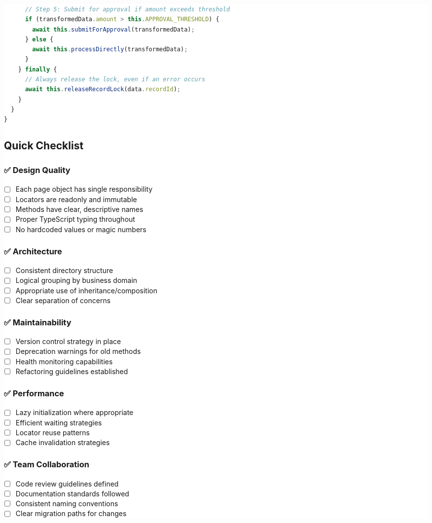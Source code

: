 ```typescript
      // Step 5: Submit for approval if amount exceeds threshold
      if (transformedData.amount > this.APPROVAL_THRESHOLD) {
        await this.submitForApproval(transformedData);
      } else {
        await this.processDirectly(transformedData);
      }
    } finally {
      // Always release the lock, even if an error occurs
      await this.releaseRecordLock(data.recordId);
    }
  }
}
```

## Quick Checklist

### ✅ Design Quality

- [ ] Each page object has single responsibility
- [ ] Locators are readonly and immutable
- [ ] Methods have clear, descriptive names
- [ ] Proper TypeScript typing throughout
- [ ] No hardcoded values or magic numbers

### ✅ Architecture

- [ ] Consistent directory structure
- [ ] Logical grouping by business domain
- [ ] Appropriate use of inheritance/composition
- [ ] Clear separation of concerns

### ✅ Maintainability

- [ ] Version control strategy in place
- [ ] Deprecation warnings for old methods
- [ ] Health monitoring capabilities
- [ ] Refactoring guidelines established

### ✅ Performance

- [ ] Lazy initialization where appropriate
- [ ] Efficient waiting strategies
- [ ] Locator reuse patterns
- [ ] Cache invalidation strategies

### ✅ Team Collaboration

- [ ] Code review guidelines defined
- [ ] Documentation standards followed
- [ ] Consistent naming conventions
- [ ] Clear migration paths for changes

